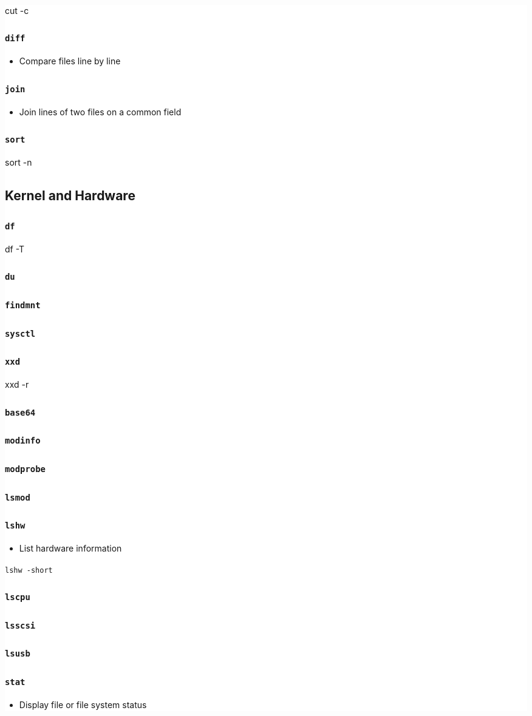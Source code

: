 cut -c

### `diff`
- Compare files line by line

### `join`
- Join lines of two files on a common field

### `sort`
sort -n

## Kernel and Hardware

### `df`
df -T

### `du`

### `findmnt`

### `sysctl`

### `xxd`
xxd -r

### `base64`

### `modinfo`

### `modprobe`

### `lsmod`

### `lshw`
- List hardware information
```
lshw -short
```

### `lscpu`

### `lsscsi`

### `lsusb`

### `stat`
- Display file or file system status
